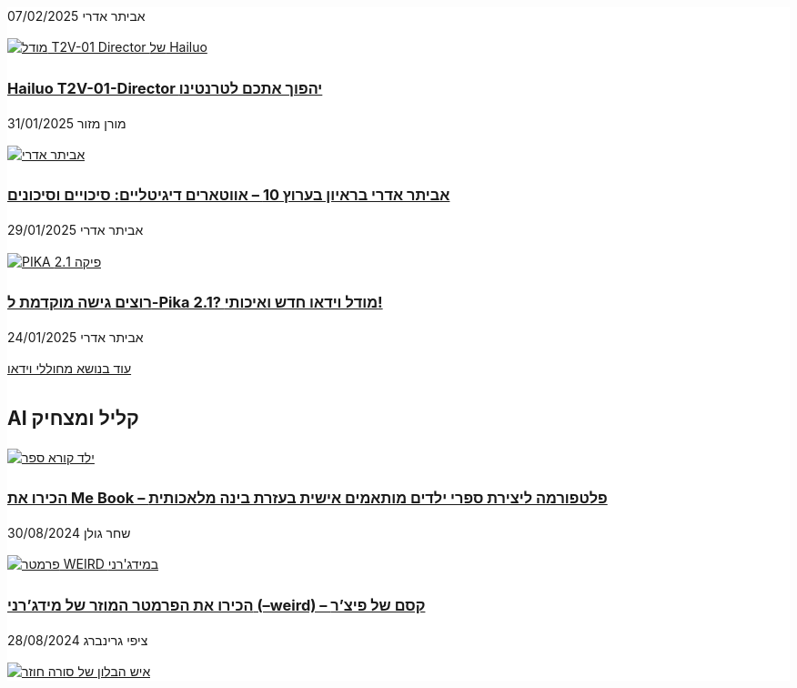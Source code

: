 אביתר אדרי
07/02/2025

[![מודל T2V-01 Director של Hailuo](https://letsai.co.il/wp-content/uploads/2025/01/hailu-main.bf65e1.webp)](https://letsai.co.il/t2v-01-director/)

### [Hailuo T2V-01-Director יהפוך אתכם לטרנטינו](https://letsai.co.il/t2v-01-director/)

מורן מזור
31/01/2025

[![אביתר אדרי](https://letsai.co.il/wp-content/uploads/2025/01/Untitled-1.b197b0.webp)](https://letsai.co.il/evyatar-10/)

### [אביתר אדרי בראיון בערוץ 10 – אווטארים דיגיטליים: סיכויים וסיכונים](https://letsai.co.il/evyatar-10/)

אביתר אדרי
29/01/2025

[![PIKA פיקה 2.1](https://letsai.co.il/wp-content/uploads/2025/01/001-3.b197b0.webp)](https://letsai.co.il/pika-2-1/)

### [רוצים גישה מוקדמת ל-Pika 2.1? מודל וידאו חדש ואיכותי!](https://letsai.co.il/pika-2-1/)

אביתר אדרי
24/01/2025

[עוד בנושא מחוללי וידאו](https://letsai.co.il/articles/video-generators/)

## AI קליל ומצחיק

[![ילד קורא ספר](https://letsai.co.il/wp-content/uploads/2024/08/OIG4.b197b0.webp)](https://letsai.co.il/mebook/)

### [הכירו את Me Book – פלטפורמה ליצירת ספרי ילדים מותאמים אישית בעזרת בינה מלאכותית](https://letsai.co.il/mebook/)

שחר גולן
30/08/2024

[![פרמטר WEIRD במידג'רני](https://letsai.co.il/wp-content/uploads/2024/08/2-4.b197b0.webp)](https://letsai.co.il/weird-realistic/)

### [הכירו את הפרמטר המוזר של מידג’רני (–weird) – קסם של פיצ’ר](https://letsai.co.il/weird-realistic/)

ציפי גרינברג
28/08/2024

[![איש הבלון של סורה חוזר](https://letsai.co.il/wp-content/uploads/2024/08/3-4.b197b0.webp)](https://letsai.co.il/deflated/)
